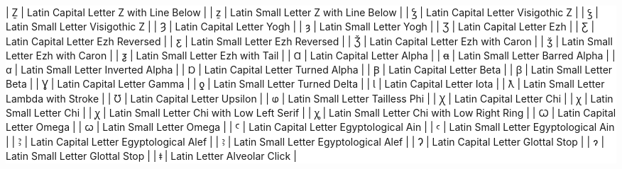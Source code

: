 | Ẕ | Latin Capital Letter Z with Line Below |
| ẕ | Latin Small Letter Z with Line Below |
| Ꝣ | Latin Capital Letter Visigothic Z |
| ꝣ | Latin Small Letter Visigothic Z |
| Ȝ | Latin Capital Letter Yogh |
| ȝ | Latin Small Letter Yogh |
| Ʒ | Latin Capital Letter Ezh |
| Ƹ | Latin Capital Letter Ezh Reversed |
| ƹ | Latin Small Letter Ezh Reversed |
| Ǯ | Latin Capital Letter Ezh with Caron |
| ǯ | Latin Small Letter Ezh with Caron |
| ƺ | Latin Small Letter Ezh with Tail |
| Ɑ | Latin Capital Letter Alpha |
| ꬰ | Latin Small Letter Barred Alpha |
| ꭤ | Latin Small Letter Inverted Alpha |
| Ɒ | Latin Capital Letter Turned Alpha |
| Ꞵ | Latin Capital Letter Beta |
| ꞵ | Latin Small Letter Beta |
| Ɣ | Latin Capital Letter Gamma |
| ƍ | Latin Small Letter Turned Delta |
| Ɩ | Latin Capital Letter Iota |
| ƛ | Latin Small Letter Lambda with Stroke |
| Ʊ | Latin Capital Letter Upsilon |
| ⱷ | Latin Small Letter Tailless Phi |
| Ꭓ | Latin Capital Letter Chi |
| ꭓ | Latin Small Letter Chi |
| ꭕ | Latin Small Letter Chi with Low Left Serif |
| ꭔ | Latin Small Letter Chi with Low Right Ring |
| Ꞷ | Latin Capital Letter Omega |
| ꞷ | Latin Small Letter Omega |
| Ꜥ | Latin Capital Letter Egyptological Ain |
| ꜥ | Latin Small Letter Egyptological Ain |
| Ꜣ | Latin Capital Letter Egyptological Alef |
| ꜣ | Latin Small Letter Egyptological Alef |
| Ɂ | Latin Capital Letter Glottal Stop |
| ɂ | Latin Small Letter Glottal Stop |
| ǂ | Latin Letter Alveolar Click |